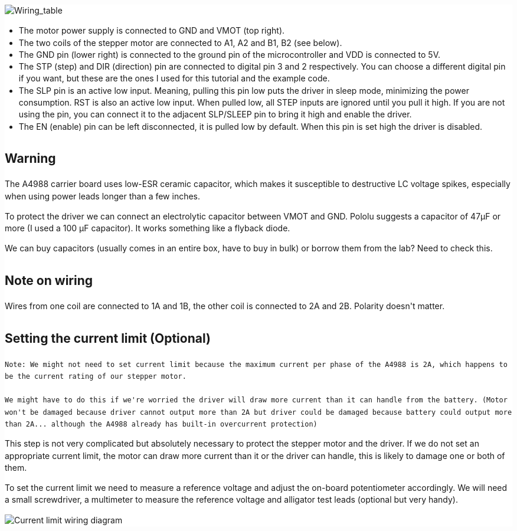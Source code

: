 ![Wiring_table](sm_control2.png)

+ The motor power supply is connected to GND and VMOT (top right).
+ The two coils of the stepper motor are connected to A1, A2 and B1, B2 (see below).
+ The GND pin (lower right) is connected to the ground pin of the microcontroller and VDD is connected to 5V.
+ The STP (step) and DIR (direction) pin are connected to digital pin 3 and 2 respectively. You can choose a different digital pin if you want, but these are the ones I used for this tutorial and the example code.
+ The SLP pin is an active low input. Meaning, pulling this pin low puts the driver in sleep mode, minimizing the power consumption. RST is also an active low input. When pulled low, all STEP inputs are ignored until you pull it high. If you are not using the pin, you can connect it to the adjacent SLP/SLEEP pin to bring it high and enable the driver.
+ The EN (enable) pin can be left disconnected, it is pulled low by default. When this pin is set high the driver is disabled.

## Warning
The A4988 carrier board uses low-ESR ceramic capacitor, which makes it susceptible to destructive LC voltage spikes, especially when using power leads longer than a few inches.

To protect the driver we can connect an electrolytic capacitor between VMOT and GND. Pololu suggests a capacitor of 47µF or more (I used a 100 µF capacitor). It works something like a flyback diode.

We can buy capacitors (usually comes in an entire box, have to buy in bulk) or borrow them from the lab? Need to check this. 

## Note on wiring
Wires from one coil are connected to 1A and 1B, the other coil is connected to 2A and 2B. Polarity doesn't matter.

## Setting the current limit (Optional)
```
Note: We might not need to set current limit because the maximum current per phase of the A4988 is 2A, which happens to be the current rating of our stepper motor. 

We might have to do this if we're worried the driver will draw more current than it can handle from the battery. (Motor won't be damaged because driver cannot output more than 2A but driver could be damaged because battery could output more than 2A... although the A4988 already has built-in overcurrent protection)
```

This step is not very complicated but absolutely necessary to protect the stepper motor and the driver. If we do not set an appropriate current limit, the motor can draw more current than it or the driver can handle, this is likely to damage one or both of them.

To set the current limit we need to measure a reference voltage and adjust the on-board potentiometer accordingly. We will need a small screwdriver, a multimeter to measure the reference voltage and alligator test leads (optional but very handy).

![Current limit wiring diagram](sm_control3.png)
